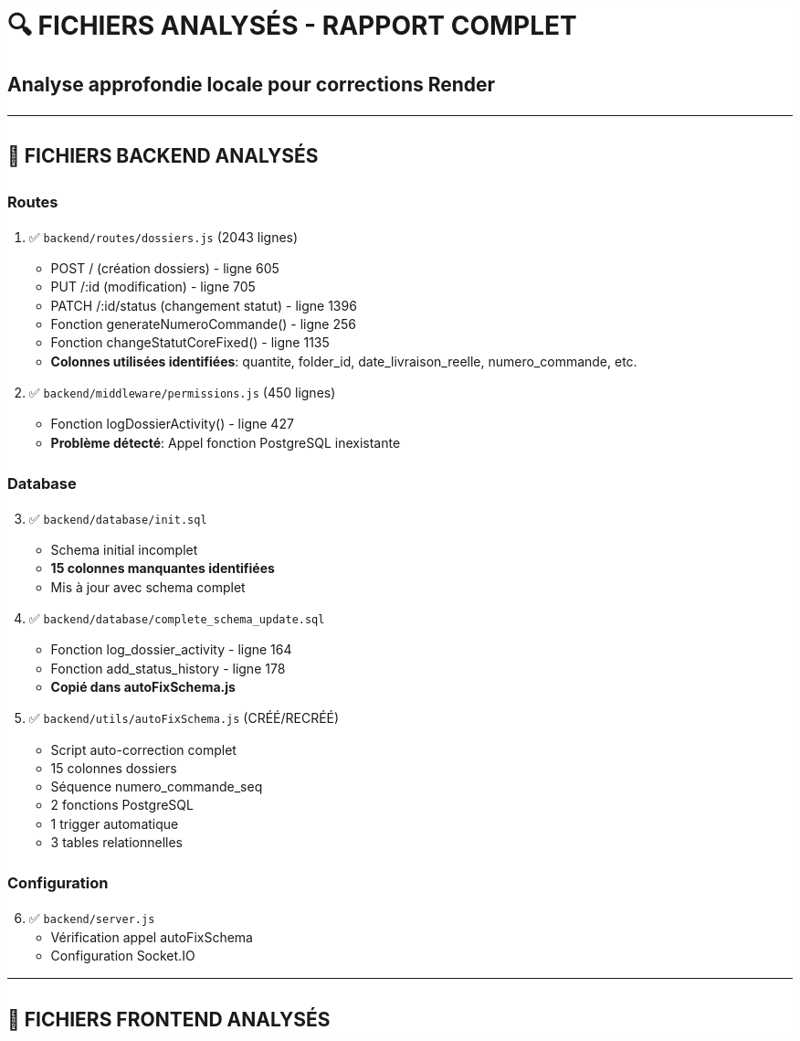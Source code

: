 # 🔍 FICHIERS ANALYSÉS - RAPPORT COMPLET
## Analyse approfondie locale pour corrections Render

---

## 📂 FICHIERS BACKEND ANALYSÉS

### Routes
1. ✅ `backend/routes/dossiers.js` (2043 lignes)
   - POST / (création dossiers) - ligne 605
   - PUT /:id (modification) - ligne 705
   - PATCH /:id/status (changement statut) - ligne 1396
   - Fonction generateNumeroCommande() - ligne 256
   - Fonction changeStatutCoreFixed() - ligne 1135
   - **Colonnes utilisées identifiées**: quantite, folder_id, date_livraison_reelle, numero_commande, etc.

2. ✅ `backend/middleware/permissions.js` (450 lignes)
   - Fonction logDossierActivity() - ligne 427
   - **Problème détecté**: Appel fonction PostgreSQL inexistante

### Database
3. ✅ `backend/database/init.sql`
   - Schema initial incomplet
   - **15 colonnes manquantes identifiées**
   - Mis à jour avec schema complet

4. ✅ `backend/database/complete_schema_update.sql`
   - Fonction log_dossier_activity - ligne 164
   - Fonction add_status_history - ligne 178
   - **Copié dans autoFixSchema.js**

5. ✅ `backend/utils/autoFixSchema.js` (CRÉÉ/RECRÉÉ)
   - Script auto-correction complet
   - 15 colonnes dossiers
   - Séquence numero_commande_seq
   - 2 fonctions PostgreSQL
   - 1 trigger automatique
   - 3 tables relationnelles

### Configuration
6. ✅ `backend/server.js`
   - Vérification appel autoFixSchema
   - Configuration Socket.IO

---

## 📂 FICHIERS FRONTEND ANALYSÉS
